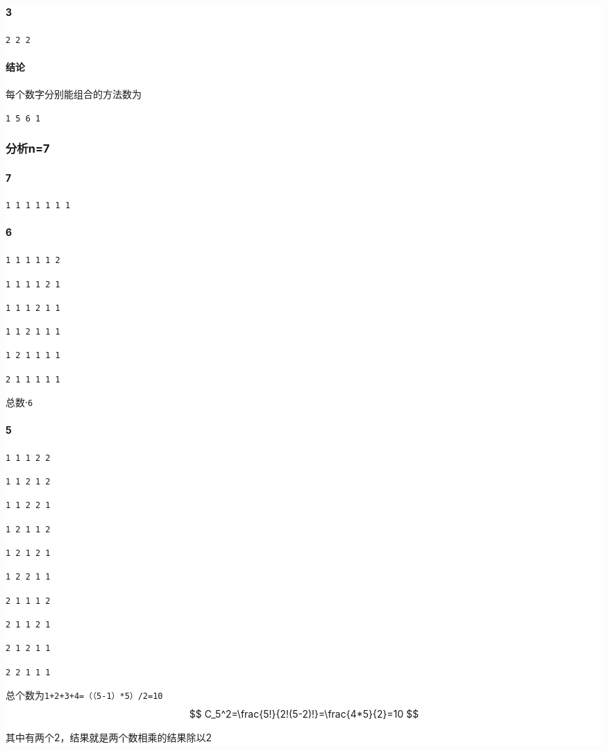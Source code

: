 #### 3

`2 2 2`

#### 结论

每个数字分别能组合的方法数为 

`1 5 6 1`

### 分析n=7

#### 7

`1 1 1 1 1 1 1`

#### 6

`1 1 1 1 1 2`

`1 1 1 1 2 1`

`1 1 1 2 1 1`

`1 1 2 1 1 1`

`1 2 1 1 1 1`

`2 1 1 1 1 1`

总数·`6`

#### 5

`1 1 1 2 2`

`1 1 2 1 2`

`1 1 2 2 1`

`1 2 1 1 2`

`1 2 1 2 1`

`1 2 2 1 1`

`2 1 1 1 2`

`2 1 1 2 1`

`2 1 2 1 1`

`2 2 1 1 1`

总个数为`1+2+3+4=（（5-1）*5）/2=10`
$$
C_5^2=\frac{5!}{2!(5-2)!}=\frac{4*5}{2}=10
$$


其中有两个2，结果就是两个数相乘的结果除以2
